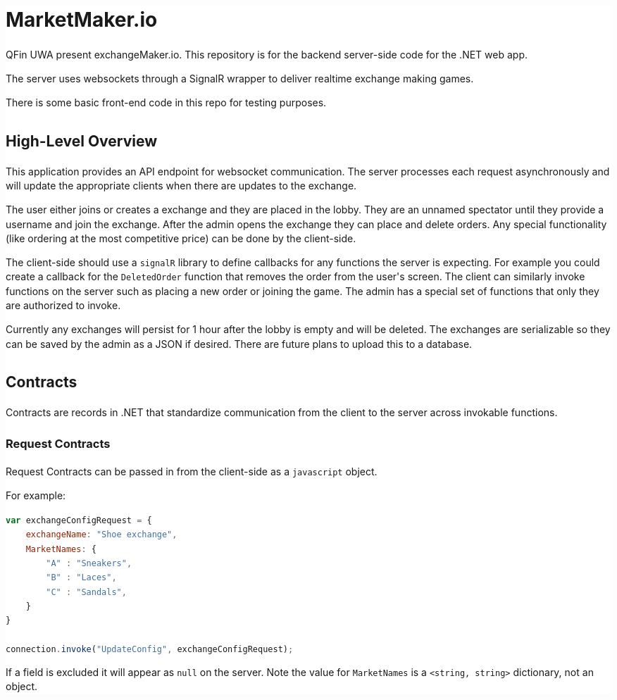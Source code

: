 # MarketMaker.io

QFin UWA present exchangeMaker.io. This repository is for the backend server-side code for the .NET web app.

The server uses websockets through a SignalR wrapper to deliver realtime exchange making games. 

There is some basic front-end code in this repo for testing purposes.

## High-Level Overview

This application provides an API endpoint for websocket communication. The server processes each request 
asynchronously and will update the appropriate clients when there are updates to the exchange.

The user either joins or creates a exchange and they are placed in the lobby. They are an unnamed spectator until
they provide a username and join the exchange. After the admin opens the exchange they can place and delete orders.
Any special functionality (like ordering at the most competitive price) can be done by the client-side.

The client-side should use a ``signalR`` library to define callbacks for any functions the server is expecting. For 
example you could create a callback for the ``DeletedOrder`` function that removes the order from the user's screen. 
The client can similarly invoke functions on the server such as placing a new order or joining the game. The admin has
a special set of functions that only they are authorized to invoke.

Currently any exchanges will persist for 1 hour after the lobby is empty and will be deleted. The exchanges are serializable
so they can be saved by the admin as a JSON if desired. There are future plans to upload this to a database.

## Contracts

Contracts are records in .NET that standardize communication from the client to the server across invokable functions.

### Request Contracts

Request Contracts can be passed in from the client-side as a ``javascript`` object.

For example:
```js
var exchangeConfigRequest = {
    exchangeName: "Shoe exchange",
    MarketNames: {
        "A" : "Sneakers",
        "B" : "Laces",
        "C" : "Sandals",
    }
}

connection.invoke("UpdateConfig", exchangeConfigRequest);
```
If a field is excluded it will appear as ``null`` on the server. Note the value for ``MarketNames`` is a 
``<string, string>`` dictionary, not an object.
